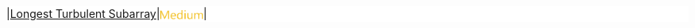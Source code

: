 |[Longest Turbulent Subarray](./Longest%20Turbulent%20Subarray)|<img src="https://github.com/AnasImloul/Leetcode-Solutions/blob/main/icons/medium.svg" height="12px" align="center"/>|<a href="./Longest%20Turbulent%20Subarray/Longest%20Turbulent%20Subarray.cpp">